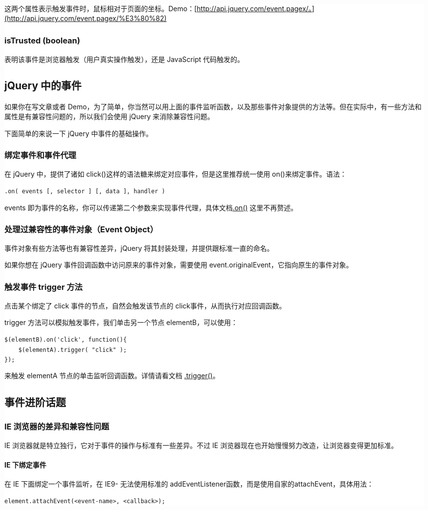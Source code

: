 这两个属性表示触发事件时，鼠标相对于页面的坐标。Demo：[http://api.jquery.com/event.pagex/。](http://api.jquery.com/event.pagex/%E3%80%82)

### ​isTrusted​​ (boolean)

表明该事件是浏览器触发（用户真实操作触发），还是 JavaScript 代码触发的。

## jQuery 中的事件

如果你在写文章或者 Demo，为了简单，你当然可以用上面的事件监听函数，以及那些事件对象提供的方法等。但在实际中，有一些方法和属性是有兼容性问题的，所以我们会使用 jQuery 来消除兼容性问题。

下面简单的来说一下 jQuery 中事件的基础操作。

### 绑定事件和事件代理

在 jQuery 中，提供了诸如 click()​​ 这样的语法糖来绑定对应事件，但是这里推荐统一使用 on()​​ 来绑定事件。语法：

```
.on( events [, selector ] [, data ], handler )
```

​events​​ 即为事件的名称，你可以传递第二个参数来实现事件代理，具体文档[.on()](http://api.jquery.com/on/) 这里不再赘述。

### 处理过兼容性的事件对象（Event Object）

事件对象有些方法等也有兼容性差异，jQuery 将其封装处理，并提供跟标准一直的命名。

如果你想在 jQuery 事件回调函数中访问原来的事件对象，需要使用 event.originalEvent​​，它指向原生的事件对象。

### 触发事件 trigger​​ 方法

点击某个绑定了 click​​ 事件的节点，自然会触发该节点的 click​​ 事件，从而执行对应回调函数。

​trigger​​ 方法可以模拟触发事件，我们单击另一个节点 elementB，可以使用：

```
$(elementB).on('click', function(){
    $(elementA).trigger( "click" );
});
```

来触发 elementA 节点的单击监听回调函数。详情请看文档 [.trigger()](http://api.jquery.com/trigger/)。

## 事件进阶话题

### IE 浏览器的差异和兼容性问题

IE 浏览器就是特立独行，它对于事件的操作与标准有一些差异。不过 IE 浏览器现在也开始慢慢努力改造，让浏览器变得更加标准。

#### IE 下绑定事件

在 IE 下面绑定一个事件监听，在 IE9- 无法使用标准的 addEventListener​​ 函数，而是使用自家的attachEvent​​，具体用法：

```
element.attachEvent(<event-name>, <callback>);
```
